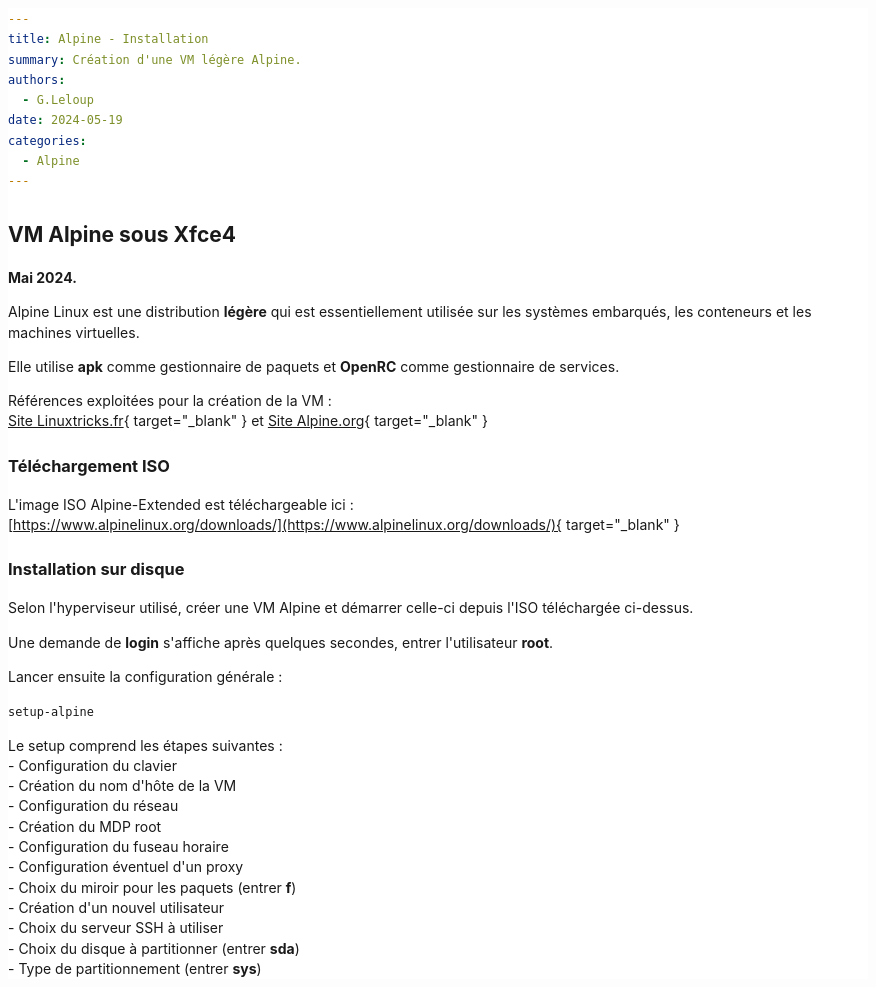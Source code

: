```yaml
---
title: Alpine - Installation
summary: Création d'une VM légère Alpine.
authors: 
  - G.Leloup
date: 2024-05-19
categories: 
  - Alpine
---
```


## VM Alpine sous Xfce4

**Mai 2024.**

Alpine Linux est une distribution **légère** qui est essentiellement utilisée sur les systèmes embarqués, les conteneurs et les machines virtuelles.

Elle utilise **apk** comme gestionnaire de paquets et **OpenRC** comme gestionnaire de services.

Références exploitées pour la création de la VM :  
[Site Linuxtricks.fr](https://www.linuxtricks.fr/wiki/alpine-linux-guide-d-installation){ target="_blank" } et [Site Alpine.org](https://www.alpinelinux.org/){ target="_blank" }

### Téléchargement ISO

L'image ISO Alpine-Extended est téléchargeable ici :  
[https://www.alpinelinux.org/downloads/](https://www.alpinelinux.org/downloads/){ target="_blank" }

### Installation sur disque

Selon l'hyperviseur utilisé, créer une VM Alpine et démarrer celle-ci depuis l'ISO téléchargée ci-dessus.

Une demande de **login** s'affiche après quelques secondes, entrer l'utilisateur **root**.

Lancer ensuite la configuration générale :

```bash
setup-alpine
```

Le setup comprend les étapes suivantes :  
\- Configuration du clavier  
\- Création du nom d'hôte de la VM  
\- Configuration du réseau  
\- Création du MDP root  
\- Configuration du fuseau horaire  
\- Configuration éventuel d'un proxy  
\- Choix du miroir pour les paquets (entrer **f**)  
\- Création d'un nouvel utilisateur  
\- Choix du serveur SSH à utiliser  
\- Choix du disque à partitionner (entrer **sda**)  
\- Type de partitionnement (entrer **sys**)
